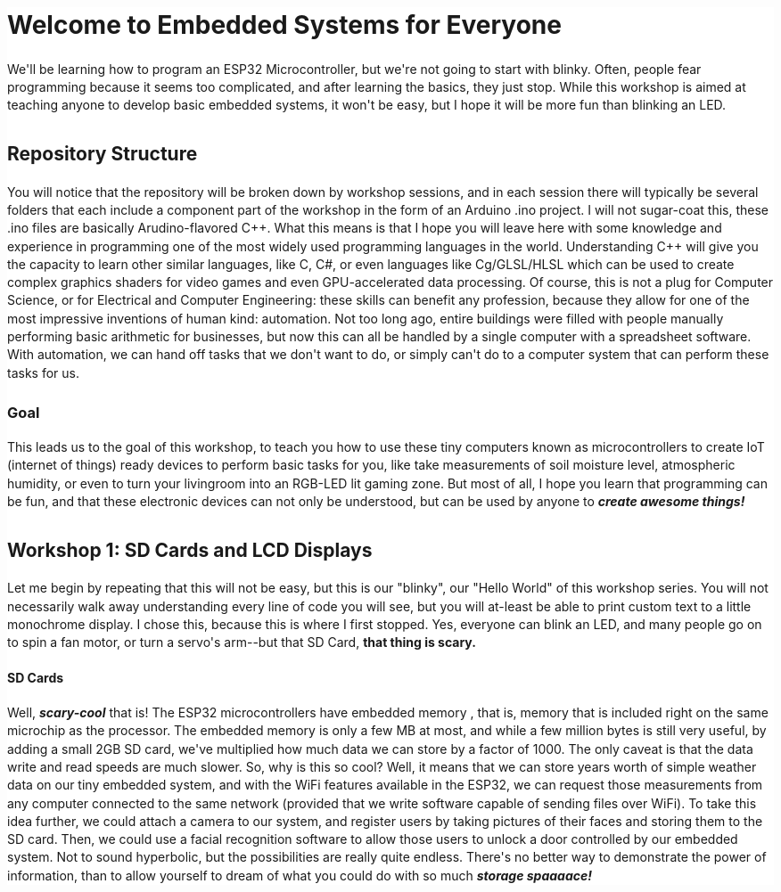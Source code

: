 # Welcome to Embedded Systems for Everyone
We'll be learning how to program an ESP32 Microcontroller, but we're not going to start with blinky. Often, people fear programming because it seems too complicated, and after learning the basics, they just stop. While this workshop is aimed at teaching anyone to develop basic embedded systems, it won't be easy, but I hope it will be more fun than blinking an LED.

## Repository Structure
You will notice that the repository will be broken down by workshop sessions, and in each session there will typically be several folders that each include a component part of the workshop in the form of an Arduino .ino project. I will not sugar-coat this, these .ino files are basically Arudino-flavored C++. What this means is that I hope you will leave here with some knowledge and experience in programming one of the most widely used programming languages in the world. Understanding C++ will give you the capacity to learn other similar languages, like C, C#, or even languages like Cg/GLSL/HLSL which can be used to create complex graphics shaders for video games and even GPU-accelerated data processing. Of course, this is not a plug for Computer Science, or for Electrical and Computer Engineering: these skills can benefit any profession, because they allow for one of the most impressive inventions of human kind: automation. Not too long ago, entire buildings were filled with people manually performing basic arithmetic for businesses, but now this can all be handled by a single computer with a spreadsheet software. With automation, we can hand off tasks that we don't want to do, or simply can't do to a computer system that can perform these tasks for us.

### Goal
This leads us to the goal of this workshop, to teach you how to use these tiny computers known as microcontrollers to create IoT (internet of things) ready devices to perform basic tasks for you, like take measurements of soil moisture level, atmospheric humidity, or even to turn your livingroom into an RGB-LED lit gaming zone. But most of all, I hope you learn that programming can be fun, and that these electronic devices can not only be understood, but can be used by anyone to ***create awesome things!***

## Workshop 1: SD Cards and LCD Displays
Let me begin by repeating that this will not be easy, but this is our "blinky", our "Hello World" of this workshop series. You will not necessarily walk away understanding every line of code you will see, but you will at-least be able to print custom text to a little monochrome display. I chose this, because this is where I first stopped. Yes, everyone can blink an LED, and many people go on to spin a fan motor, or turn a servo's arm--but that SD Card, **that thing is scary.** 

#### SD Cards
Well, ***scary-cool*** that is! The ESP32 microcontrollers have embedded memory , that is, memory that is included right on the same microchip as the processor. The embedded memory is only a few MB at most, and while a few million bytes is still very useful, by adding a small 2GB SD card, we've multiplied how much data we can store by a factor of 1000. The only caveat is that the data write and read speeds are much slower. So, why is this so cool? Well, it means that we can store years worth of simple weather data on our tiny embedded system, and with the WiFi features available in the ESP32, we can request those measurements from any computer connected to the same network (provided that we write software capable of sending files over WiFi). To take this idea further, we could attach a camera to our system, and register users by taking pictures of their faces and storing them to the SD card. Then, we could use a facial recognition software to allow those users to unlock a door controlled by our embedded system. Not to sound hyperbolic, but the possibilities are really quite endless. There's no better way to demonstrate the power of information, than to allow yourself to dream of what you could do with so much ***storage spaaaace!***
